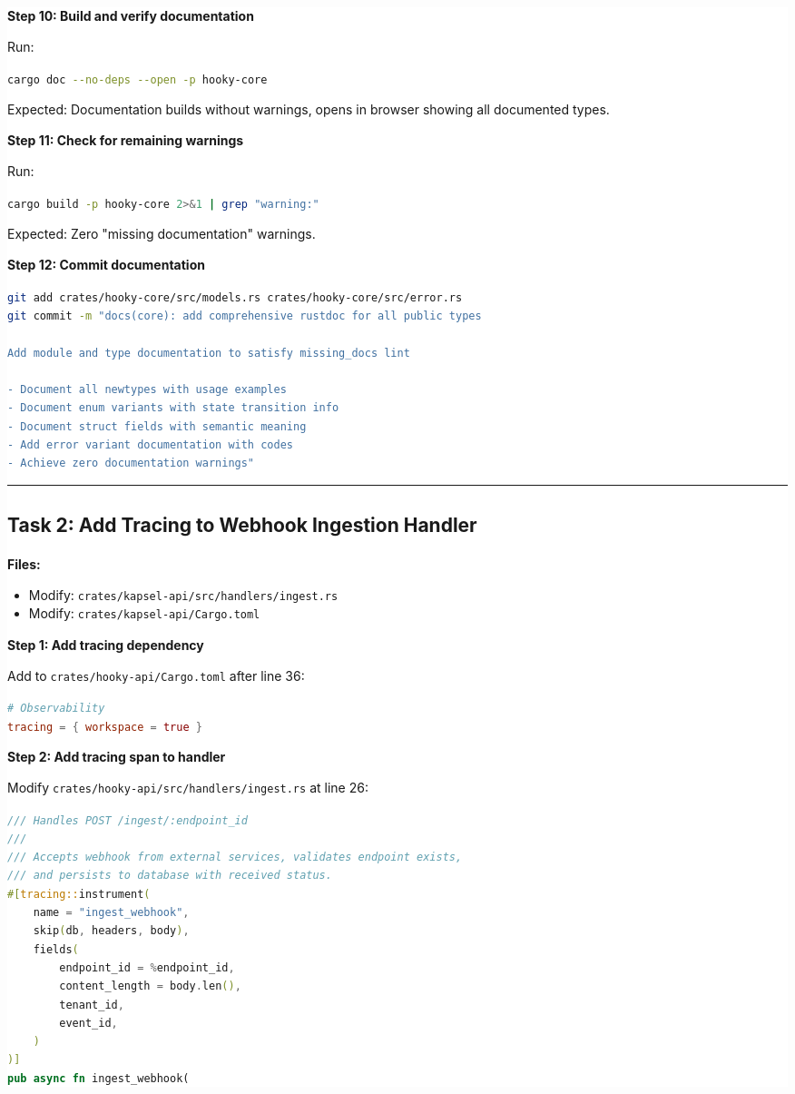**Step 10: Build and verify documentation**

Run:

```bash
cargo doc --no-deps --open -p hooky-core
```

Expected: Documentation builds without warnings, opens in browser showing all documented types.

**Step 11: Check for remaining warnings**

Run:

```bash
cargo build -p hooky-core 2>&1 | grep "warning:"
```

Expected: Zero "missing documentation" warnings.

**Step 12: Commit documentation**

```bash
git add crates/hooky-core/src/models.rs crates/hooky-core/src/error.rs
git commit -m "docs(core): add comprehensive rustdoc for all public types

Add module and type documentation to satisfy missing_docs lint

- Document all newtypes with usage examples
- Document enum variants with state transition info
- Document struct fields with semantic meaning
- Add error variant documentation with codes
- Achieve zero documentation warnings"
```

---

## Task 2: Add Tracing to Webhook Ingestion Handler

**Files:**

- Modify: `crates/kapsel-api/src/handlers/ingest.rs`
- Modify: `crates/kapsel-api/Cargo.toml`

**Step 1: Add tracing dependency**

Add to `crates/hooky-api/Cargo.toml` after line 36:

```toml
# Observability
tracing = { workspace = true }
```

**Step 2: Add tracing span to handler**

Modify `crates/hooky-api/src/handlers/ingest.rs` at line 26:

```rust
/// Handles POST /ingest/:endpoint_id
///
/// Accepts webhook from external services, validates endpoint exists,
/// and persists to database with received status.
#[tracing::instrument(
    name = "ingest_webhook",
    skip(db, headers, body),
    fields(
        endpoint_id = %endpoint_id,
        content_length = body.len(),
        tenant_id,
        event_id,
    )
)]
pub async fn ingest_webhook(
```